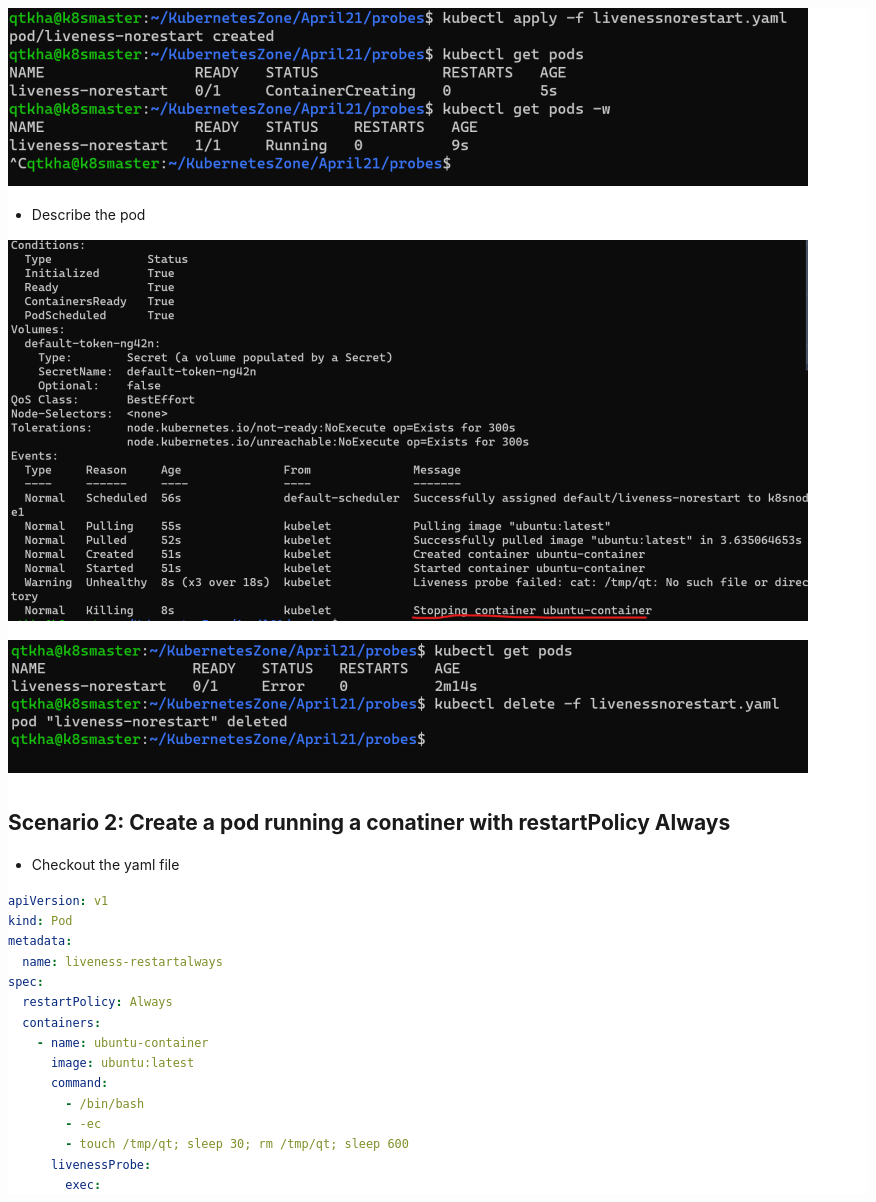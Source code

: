![Preview](./Images/k8s37.png)

* Describe the pod

![Preview](./Images/k8s38.png)

![Preview](./Images/k8s39.png)

## Scenario 2: Create a pod running a conatiner with restartPolicy Always
* Checkout the yaml file

```yaml
apiVersion: v1
kind: Pod
metadata:
  name: liveness-restartalways
spec:
  restartPolicy: Always
  containers:
    - name: ubuntu-container
      image: ubuntu:latest
      command:
        - /bin/bash
        - -ec
        - touch /tmp/qt; sleep 30; rm /tmp/qt; sleep 600
      livenessProbe:
        exec:
```